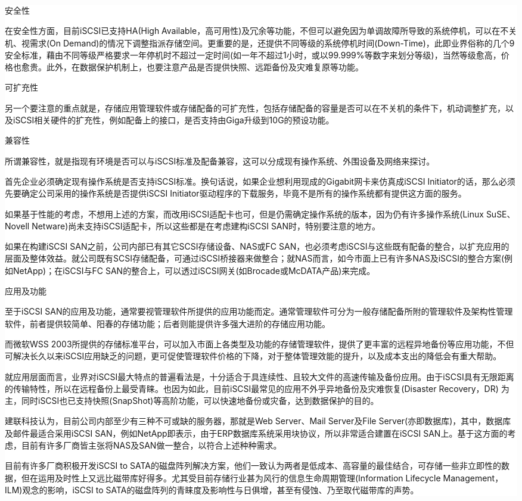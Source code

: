 安全性

在安全性方面，目前iSCSI已支持HA(High Available，高可用性)及冗余等功能，不但可以避免因为单调故障所导致的系统停机，可以在不关机、视需求(On Demand)的情况下调整指派存储空间。更重要的是，还提供不同等级的系统停机时间(Down-Time)，此即业界俗称的几个9安全标准，藉由不同等级严格要求一年停机时不超过一定时间(如一年不超过1小时，或以99.999%等数字来划分等级)，当然等级愈高，价格也愈贵。此外，在数据保护机制上，也要注意产品是否提供快照、远距备份及灾难复原等功能。

可扩充性

另一个要注意的重点就是，存储应用管理软件或存储配备的可扩充性，包括存储配备的容量是否可以在不关机的条件下，机动调整扩充，以及iSCSI相关硬件的扩充性，例如配备上的接口，是否支持由Giga升级到10G的预设功能。

兼容性

所谓兼容性，就是指现有环境是否可以与iSCSI标准及配备兼容，这可以分成现有操作系统、外围设备及网络来探讨。

首先企业必须确定现有操作系统是否支持iSCSI标准。换句话说，如果企业想利用现成的Gigabit网卡来仿真成iSCSI Initiator的话，那么必须先要确定公司采用的操作系统是否提供iSCSI Initiator驱动程序的下载服务，毕竟不是所有的操作系统都有提供这方面的服务。

如果基于性能的考虑，不想用上述的方案，而改用iSCSI适配卡也可，但是仍需确定操作系统的版本，因为仍有许多操作系统(Linux SuSE、Novell Netware)尚未支持iSCSI适配卡，所以这些都是在考虑建构iSCSI SAN时，特别要注意的地方。

如果在构建iSCSI SAN之前，公司内部已有其它SCSI存储设备、NAS或FC SAN，也必须考虑iSCSI与这些既有配备的整合，以扩充应用的层面及整体效益。就公司既有SCSI存储配备，可通过iSCSI桥接器来做整合；就NAS而言，如今市面上已有许多NAS及iSCSI的整合方案(例如NetApp)；在iSCSI与FC SAN的整合上，可以透过iSCSI网关(如Brocade或McDATA产品)来完成。

应用及功能

至于iSCSI SAN的应用及功能，通常要视管理软件所提供的应用功能而定。通常管理软件可分为一般存储配备所附的管理软件及架构性管理软件，前者提供较简单、阳春的存储功能；后者则能提供许多强大进阶的存储应用功能。

而微软WSS 2003所提供的存储标准平台，可以加入市面上各类型及功能的存储管理软件，提供了更丰富的远程异地备份等应用功能，不但可解决长久以来iSCSI应用缺乏的问题，更可促使管理软件价格的下降，对于整体管理效能的提升，以及成本支出的降低会有重大帮助。

就应用层面而言，业界对iSCSI最大特点的普遍看法是，十分适合于具连续性、且较大文件的高速传输及备份应用。由于iSCSI具有无限距离的传输特性，所以在远程备份上最受青睐。也因为如此，目前iSCSI最常见的应用不外乎异地备份及灾难恢复(Disaster Recovery，DR) 为主，同时iSCSI也已支持快照(SnapShot)等高阶功能，可以快速地备份或灾备，达到数据保护的目的。

建联科技认为，目前公司内部至少有三种不可或缺的服务器，那就是Web Server、Mail Server及File Server(亦即数据库)，其中，数据库及邮件最适合采用iSCSI SAN，例如NetApp即表示，由于ERP数据库系统采用块协议，所以非常适合建置在iSCSI SAN上。基于这方面的考虑，目前有许多厂商皆主张将NAS及SAN做一整合，以符合上述种种需求。

目前有许多厂商积极开发iSCSI to SATA的磁盘阵列解决方案，他们一致认为两者是低成本、高容量的最佳结合，可存储一些非立即性的数据，但在运用及时性上又远比磁带库好得多。尤其受目前存储行业甚为风行的信息生命周期管理(Information Lifecycle Management，ILM)观念的影响，iSCSI to SATA的磁盘阵列的青睐度及影响性与日俱增，甚至有侵蚀、乃至取代磁带库的声势。
